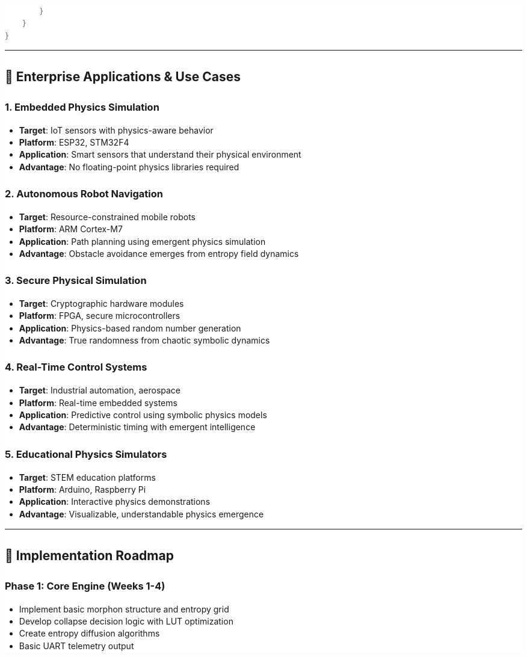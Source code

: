 ```c
        }
    }
}
```

---

## 🧪 **Enterprise Applications & Use Cases**

### **1. Embedded Physics Simulation**
- **Target**: IoT sensors with physics-aware behavior
- **Platform**: ESP32, STM32F4
- **Application**: Smart sensors that understand their physical environment
- **Advantage**: No floating-point physics libraries required

### **2. Autonomous Robot Navigation**
- **Target**: Resource-constrained mobile robots
- **Platform**: ARM Cortex-M7
- **Application**: Path planning using emergent physics simulation
- **Advantage**: Obstacle avoidance emerges from entropy field dynamics

### **3. Secure Physical Simulation**
- **Target**: Cryptographic hardware modules
- **Platform**: FPGA, secure microcontrollers
- **Application**: Physics-based random number generation
- **Advantage**: True randomness from chaotic symbolic dynamics

### **4. Real-Time Control Systems**
- **Target**: Industrial automation, aerospace
- **Platform**: Real-time embedded systems
- **Application**: Predictive control using symbolic physics models
- **Advantage**: Deterministic timing with emergent intelligence

### **5. Educational Physics Simulators**
- **Target**: STEM education platforms
- **Platform**: Arduino, Raspberry Pi
- **Application**: Interactive physics demonstrations
- **Advantage**: Visualizable, understandable physics emergence

---

## 🚀 **Implementation Roadmap**

### **Phase 1: Core Engine (Weeks 1-4)**
- Implement basic morphon structure and entropy grid
- Develop collapse decision logic with LUT optimization
- Create entropy diffusion algorithms
- Basic UART telemetry output
